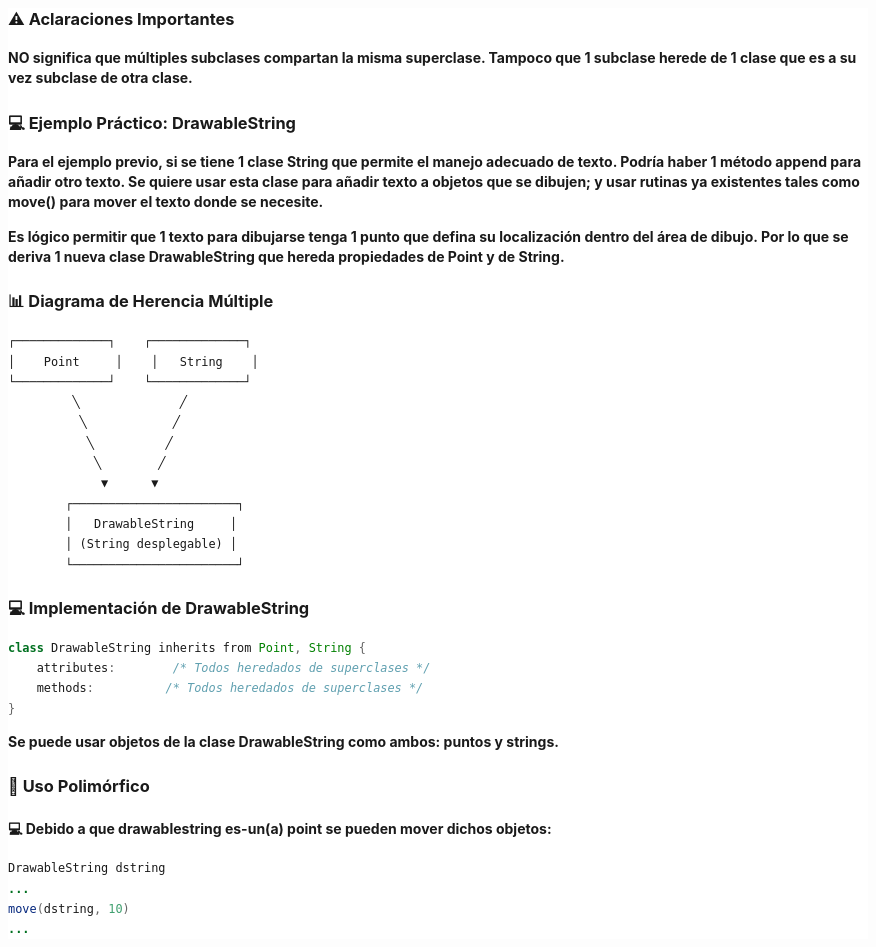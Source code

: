### ⚠️ **Aclaraciones Importantes**

**NO significa que múltiples subclases compartan la misma superclase. Tampoco que 1 subclase herede de 1 clase que es a su vez subclase de otra clase.**

### 💻 **Ejemplo Práctico: DrawableString**

**Para el ejemplo previo, si se tiene 1 clase String que permite el manejo adecuado de texto. Podría haber 1 método append para añadir otro texto. Se quiere usar esta clase para añadir texto a objetos que se dibujen; y usar rutinas ya existentes tales como move() para mover el texto donde se necesite.**

**Es lógico permitir que 1 texto para dibujarse tenga 1 punto que defina su localización dentro del área de dibujo. Por lo que se deriva 1 nueva clase DrawableString que hereda propiedades de Point y de String.**

### 📊 **Diagrama de Herencia Múltiple**

```
┌─────────────┐    ┌─────────────┐
│    Point     │    │   String    │
└─────────────┘    └─────────────┘
         ╲              ╱
          ╲            ╱
           ╲          ╱
            ╲        ╱
             ▼      ▼
        ┌───────────────────────┐
        │   DrawableString     │
        │ (String desplegable) │
        └───────────────────────┘
```

### 💻 **Implementación de DrawableString**

```java
class DrawableString inherits from Point, String {
    attributes:        /* Todos heredados de superclases */
    methods:          /* Todos heredados de superclases */
}
```

**Se puede usar objetos de la clase DrawableString como ambos: puntos y strings.**

### 🔄 **Uso Polimórfico**

#### 💻 **Debido a que drawablestring es-un(a) point se pueden mover dichos objetos:**
```java
DrawableString dstring
...
move(dstring, 10)
...
```
